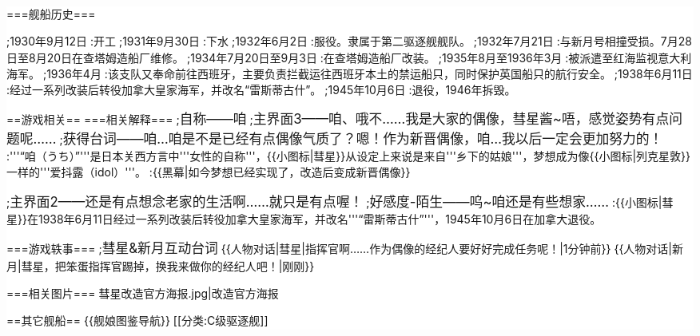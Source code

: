 ===舰船历史===
<div class="timeline">
;1930年9月12日
:开工
;1931年9月30日
:下水
;1932年6月2日
:服役。隶属于第二驱逐舰舰队。
;1932年7月21日
:与新月号相撞受损。7月28日至8月20日在查塔姆造船厂维修。
;1934年7月20日至9月3日
:在查塔姆造船厂改装。
;1935年8月至1936年3月
:被派遣至红海监视意大利海军。
;1936年4月
:该支队又奉命前往西班牙，主要负责拦截运往西班牙本土的禁运船只，同时保护英国船只的航行安全。
;1938年6月11日
:经过一系列改装后转役加拿大皇家海军，并改名“雷斯蒂古什”。
;1945年10月6日
:退役，1946年拆毁。
</div>


==游戏相关==
===相关解释===
;<big>自称——咱</big>
;<big>主界面3——咱、哦不……我是大家的偶像，彗星酱~唔，感觉姿势有点问题呢……</big>
;<big>获得台词——咱…咱是不是已经有点偶像气质了？嗯！作为新晋偶像，咱…我以后一定会更加努力的！</big>
:'''“咱（うち）”'''是日本关西方言中'''女性的自称'''，{{小图标|彗星}}从设定上来说是来自'''乡下的姑娘'''，梦想成为像{{小图标|列克星敦}}一样的'''爱抖露（idol）'''。
:{{黑幕|如今梦想已经实现了，改造后变成新晋偶像}}

;<big>主界面2——还是有点想念老家的生活啊……就只是有点喔！</big>
;<big>好感度-陌生——呜~咱还是有些想家……</big>
:{{小图标|彗星}}在1938年6月11日经过一系列改装后转役加拿大皇家海军，并改名'''“雷斯蒂古什”'''，1945年10月6日在加拿大退役。


===游戏轶事===
;<big>彗星&新月互动台词</big>
{{人物对话|彗星|指挥官啊……作为偶像的经纪人要好好完成任务呢！|1分钟前}}
{{人物对话|新月|彗星，把笨蛋指挥官踢掉，换我来做你的经纪人吧！|刚刚}}

===相关图片===
<gallery mode="packed" heights="300px">
彗星改造官方海报.jpg|改造官方海报
</gallery>


==其它舰船==
{{舰娘图鉴导航}}
[[分类:C级驱逐舰]]